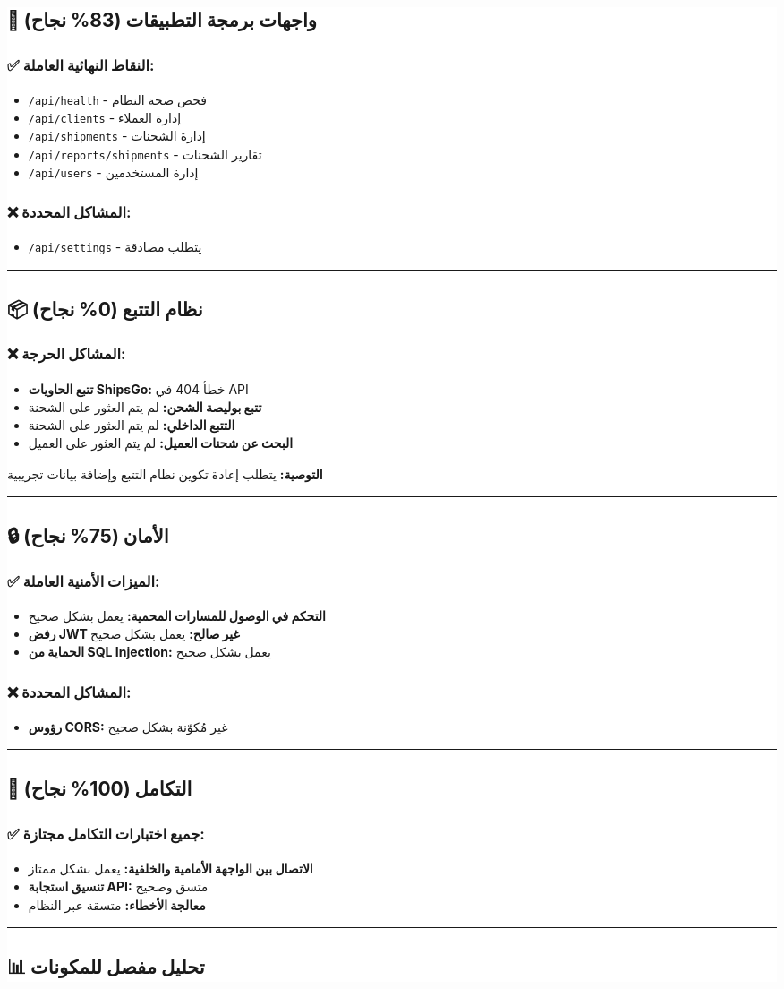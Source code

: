 ## 🔌 واجهات برمجة التطبيقات (83% نجاح)

### ✅ النقاط النهائية العاملة:
- `/api/health` - فحص صحة النظام
- `/api/clients` - إدارة العملاء
- `/api/shipments` - إدارة الشحنات
- `/api/reports/shipments` - تقارير الشحنات
- `/api/users` - إدارة المستخدمين

### ❌ المشاكل المحددة:
- `/api/settings` - يتطلب مصادقة

---

## 📦 نظام التتبع (0% نجاح)

### ❌ المشاكل الحرجة:
- **تتبع الحاويات ShipsGo:** خطأ 404 في API
- **تتبع بوليصة الشحن:** لم يتم العثور على الشحنة
- **التتبع الداخلي:** لم يتم العثور على الشحنة
- **البحث عن شحنات العميل:** لم يتم العثور على العميل

**التوصية:** يتطلب إعادة تكوين نظام التتبع وإضافة بيانات تجريبية

---

## 🔒 الأمان (75% نجاح)

### ✅ الميزات الأمنية العاملة:
- **التحكم في الوصول للمسارات المحمية:** يعمل بشكل صحيح
- **رفض JWT غير صالح:** يعمل بشكل صحيح
- **الحماية من SQL Injection:** يعمل بشكل صحيح

### ❌ المشاكل المحددة:
- **رؤوس CORS:** غير مُكوّنة بشكل صحيح

---

## 🔗 التكامل (100% نجاح)

### ✅ جميع اختبارات التكامل مجتازة:
- **الاتصال بين الواجهة الأمامية والخلفية:** يعمل بشكل ممتاز
- **تنسيق استجابة API:** متسق وصحيح
- **معالجة الأخطاء:** متسقة عبر النظام

---

## 📊 تحليل مفصل للمكونات
